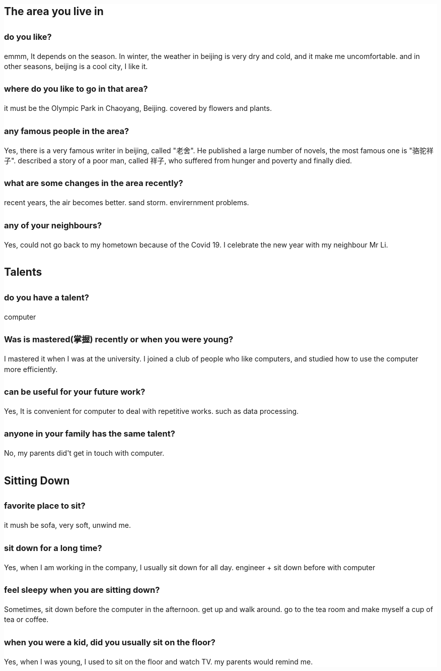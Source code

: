 ## The area you live in 
### do you like?
emmm, It depends on the season. 
In winter, the weather in beijing is very dry and cold, and it make me uncomfortable.
and in other seasons, beijing is a cool city, I like it.
### where do you like to go in that area?
it must be the Olympic Park in Chaoyang, Beijing.
covered by flowers and plants.
### any famous people in the area?
Yes, there is a very famous writer in beijing, called "老舍".
He published a large number of novels, the most famous one is "骆驼祥子".
described a story of a poor man, called 祥子,  who suffered from hunger and poverty and finally died.
### what are some changes in the area recently?
recent years,  the air becomes better.   sand storm. envirernment problems.
### any of your neighbours?
Yes, could not go back to my hometown because of the Covid 19.
I celebrate the new year with my neighbour Mr Li.

## Talents
### do you have a talent?
computer
### Was is mastered(掌握) recently or when you were young?
I mastered it when I was at the university.
I joined a club of people who like computers, and studied how to use the computer more efficiently.
### can be useful for your future work?
Yes, It is convenient for computer to deal with repetitive works.
such as data processing.
### anyone in your family has the same talent?
No, my parents did't get in touch with computer.

## Sitting Down
### favorite place to sit?
it mush be sofa,  very soft,  unwind me.
### sit down for a long time?
Yes, when I am working in the company, I usually sit down for all day.
engineer + sit down before with computer
### feel sleepy when you are sitting down?
Sometimes, sit down before the computer in the afternoon.
get up and walk around.
go to the tea room and make myself a cup of tea or coffee.
### when you were a kid, did you usually sit on the floor?
Yes, when I was young, I used to sit on the floor and watch TV.
my parents would remind me.
